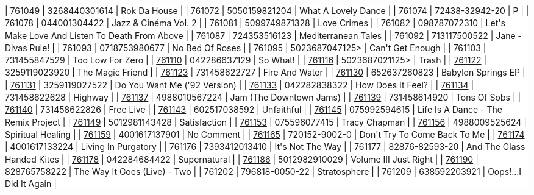 | [761049](https://www.discogs.com/release/761049) | 3268440301614 | Rok Da House |
| [761072](https://www.discogs.com/release/761072) | 5050159821204 | What A Lovely Dance |
| [761074](https://www.discogs.com/release/761074) | 72438-32942-20 | P |
| [761078](https://www.discogs.com/release/761078) | 044001304422 | Jazz & Cinéma Vol. 2 |
| [761081](https://www.discogs.com/release/761081) | 5099749871328 | Love Crimes |
| [761082](https://www.discogs.com/release/761082) | 098787072310 | Let's Make Love And Listen To Death From Above |
| [761087](https://www.discogs.com/release/761087) | 724353516123 | Mediterranean Tales |
| [761092](https://www.discogs.com/release/761092) | 713117500522 | Jane - Divas Rule! |
| [761093](https://www.discogs.com/release/761093) | 0718753980677 | No Bed Of Roses |
| [761095](https://www.discogs.com/release/761095) | 5023687047125> | Can't Get Enough |
| [761103](https://www.discogs.com/release/761103) | 731455847529 | Too Low For Zero |
| [761110](https://www.discogs.com/release/761110) | 042286637129 | So What! |
| [761116](https://www.discogs.com/release/761116) | 5023687021125> | Trash |
| [761122](https://www.discogs.com/release/761122) | 3259119023920 | The Magic Friend |
| [761123](https://www.discogs.com/release/761123) | 731458622727 | Fire And Water |
| [761130](https://www.discogs.com/release/761130) | 652637260823 | Babylon Springs EP |
| [761131](https://www.discogs.com/release/761131) | 3259119027522 | Do You Want Me ('92 Version) |
| [761133](https://www.discogs.com/release/761133) | 042282838322 | How Does It Feel? |
| [761134](https://www.discogs.com/release/761134) | 731458622628 | Highway |
| [761137](https://www.discogs.com/release/761137) | 4988010567224 | Jam (The Downtown Jams) |
| [761139](https://www.discogs.com/release/761139) | 731458614920 | Tons Of Sobs |
| [761140](https://www.discogs.com/release/761140) | 731458622826 | Free Live |
| [761143](https://www.discogs.com/release/761143) | 602517038592 | Unfaithful |
| [761145](https://www.discogs.com/release/761145) | 075992594615 | Life Is A Dance - The Remix Project |
| [761149](https://www.discogs.com/release/761149) | 5012981143428 | Satisfaction |
| [761153](https://www.discogs.com/release/761153) | 075596077415 | Tracy Chapman |
| [761156](https://www.discogs.com/release/761156) | 4988009525624 | Spiritual Healing |
| [761159](https://www.discogs.com/release/761159) | 4001617137901 | No Comment |
| [761165](https://www.discogs.com/release/761165) | 720152-9002-0 | Don't Try To Come Back To Me |
| [761174](https://www.discogs.com/release/761174) | 4001617133224 | Living In Purgatory |
| [761176](https://www.discogs.com/release/761176) | 7393412013410 | It's Not The Way |
| [761177](https://www.discogs.com/release/761177) | 82876-82593-20 | And The Glass Handed Kites |
| [761178](https://www.discogs.com/release/761178) | 042284684422 | Supernatural |
| [761186](https://www.discogs.com/release/761186) | 5012982910029 | Volume III Just Right |
| [761190](https://www.discogs.com/release/761190) | 828765758222 | The Way It Goes (Live) - Two |
| [761202](https://www.discogs.com/release/761202) | 796818-0050-22 | Stratosphere |
| [761209](https://www.discogs.com/release/761209) | 638592203921 | Oops!...I Did It Again |